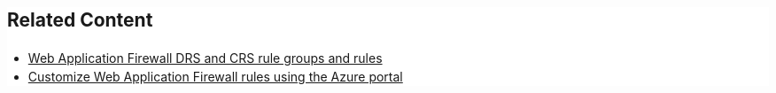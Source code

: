 ## Related Content

- [Web Application Firewall DRS and CRS rule groups and rules](/azure/web-application-firewall/ag/application-gateway-crs-rulegroups-rules)
- [Customize Web Application Firewall rules using the Azure portal](/azure/web-application-firewall/ag/application-gateway-customize-waf-rules-portal)
